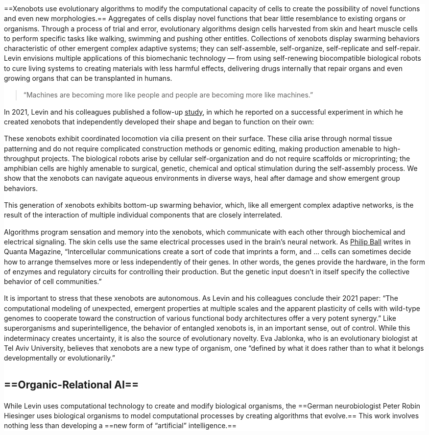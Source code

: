 ==Xenobots use evolutionary algorithms to modify the computational capacity of cells to create the possibility of novel functions and even new morphologies.== Aggregates of cells display novel functions that bear little resemblance to existing organs or organisms. Through a process of trial and error, evolutionary algorithms design cells harvested from skin and heart muscle cells to perform specific tasks like walking, swimming and pushing other entitles. Collections of xenobots display swarming behaviors characteristic of other emergent complex adaptive systems; they can self-assemble, self-organize, self-replicate and self-repair. Levin envisions multiple applications of this biomechanic technology — from using self-renewing biocompatible biological robots to cure living systems to creating materials with less harmful effects, delivering drugs internally that repair organs and even growing organs that can be transplanted in humans.

> “Machines are becoming more like people and people are becoming more like machines.”

In 2021, Levin and his colleagues published a follow-up [study](https://pubmed.ncbi.nlm.nih.gov/34043553/#:~:text=These%20xenobots%20exhibit%20coordinated%20locomotion,amenable%20to%20high%2Dthroughput%20projects.), in which he reported on a successful experiment in which he created xenobots that independently developed their shape and began to function on their own:

These xenobots exhibit coordinated locomotion via cilia present on their surface. These cilia arise through normal tissue patterning and do not require complicated construction methods or genomic editing, making production amenable to high-throughput projects. The biological robots arise by cellular self-organization and do not require scaffolds or microprinting; the amphibian cells are highly amenable to surgical, genetic, chemical and optical stimulation during the self-assembly process. We show that the xenobots can navigate aqueous environments in diverse ways, heal after damage and show emergent group behaviors.

This generation of xenobots exhibits bottom-up swarming behavior, which, like all emergent complex adaptive networks, is the result of the interaction of multiple individual components that are closely interrelated.

Algorithms program sensation and memory into the xenobots, which communicate with each other through biochemical and electrical signaling. The skin cells use the same electrical processes used in the brain’s neural network. As [Philip Ball](https://www.quantamagazine.org/cells-form-into-xenobots-on-their-own-20210331/#:~:text=Embryonic%20cells%20can%20self%2Dassemble,of%20what%20defines%20an%20organism.) writes in Quanta Magazine, “Intercellular communications create a sort of code that imprints a form, and … cells can sometimes decide how to arrange themselves more or less independently of their genes. In other words, the genes provide the hardware, in the form of enzymes and regulatory circuits for controlling their production. But the genetic input doesn’t in itself specify the collective behavior of cell communities.”

It is important to stress that these xenobots are autonomous. As Levin and his colleagues conclude their 2021 paper: “The computational modeling of unexpected, emergent properties at multiple scales and the apparent plasticity of cells with wild-type genomes to cooperate toward the construction of various functional body architectures offer a very potent synergy.” Like superorganisms and superintelligence, the behavior of entangled xenobots is, in an important sense, out of control. While this indeterminacy creates uncertainty, it is also the source of evolutionary novelty. Eva Jablonka, who is an evolutionary biologist at Tel Aviv University, believes that xenobots are a new type of organism, one “defined by what it does rather than to what it belongs developmentally or evolutionarily.”

## ==Organic-Relational AI==

While Levin uses computational technology to create and modify biological organisms, the ==German neurobiologist Peter Robin Hiesinger uses biological organisms to model computational processes by creating algorithms that evolve.== This work involves nothing less than developing a ==new form of “artificial” intelligence.==
